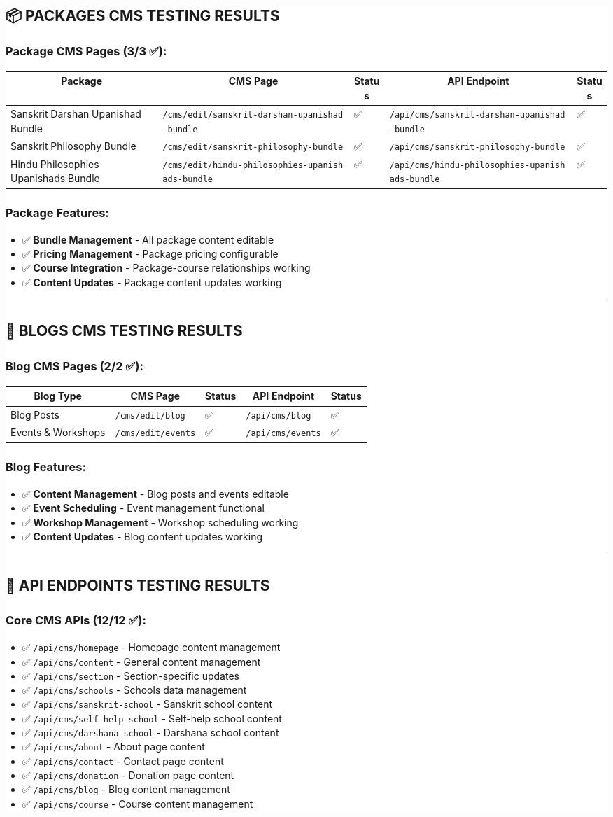 
## 📦 **PACKAGES CMS TESTING RESULTS**

### **Package CMS Pages (3/3 ✅):**
| Package | CMS Page | Status | API Endpoint | Status |
|---------|----------|--------|--------------|--------|
| Sanskrit Darshan Upanishad Bundle | `/cms/edit/sanskrit-darshan-upanishad-bundle` | ✅ | `/api/cms/sanskrit-darshan-upanishad-bundle` | ✅ |
| Sanskrit Philosophy Bundle | `/cms/edit/sanskrit-philosophy-bundle` | ✅ | `/api/cms/sanskrit-philosophy-bundle` | ✅ |
| Hindu Philosophies Upanishads Bundle | `/cms/edit/hindu-philosophies-upanishads-bundle` | ✅ | `/api/cms/hindu-philosophies-upanishads-bundle` | ✅ |

### **Package Features:**
- ✅ **Bundle Management** - All package content editable
- ✅ **Pricing Management** - Package pricing configurable
- ✅ **Course Integration** - Package-course relationships working
- ✅ **Content Updates** - Package content updates working

---

## 📝 **BLOGS CMS TESTING RESULTS**

### **Blog CMS Pages (2/2 ✅):**
| Blog Type | CMS Page | Status | API Endpoint | Status |
|-----------|----------|--------|--------------|--------|
| Blog Posts | `/cms/edit/blog` | ✅ | `/api/cms/blog` | ✅ |
| Events & Workshops | `/cms/edit/events` | ✅ | `/api/cms/events` | ✅ |

### **Blog Features:**
- ✅ **Content Management** - Blog posts and events editable
- ✅ **Event Scheduling** - Event management functional
- ✅ **Workshop Management** - Workshop scheduling working
- ✅ **Content Updates** - Blog content updates working

---

## 🔌 **API ENDPOINTS TESTING RESULTS**

### **Core CMS APIs (12/12 ✅):**
- ✅ `/api/cms/homepage` - Homepage content management
- ✅ `/api/cms/content` - General content management
- ✅ `/api/cms/section` - Section-specific updates
- ✅ `/api/cms/schools` - Schools data management
- ✅ `/api/cms/sanskrit-school` - Sanskrit school content
- ✅ `/api/cms/self-help-school` - Self-help school content
- ✅ `/api/cms/darshana-school` - Darshana school content
- ✅ `/api/cms/about` - About page content
- ✅ `/api/cms/contact` - Contact page content
- ✅ `/api/cms/donation` - Donation page content
- ✅ `/api/cms/blog` - Blog content management
- ✅ `/api/cms/course` - Course content management
